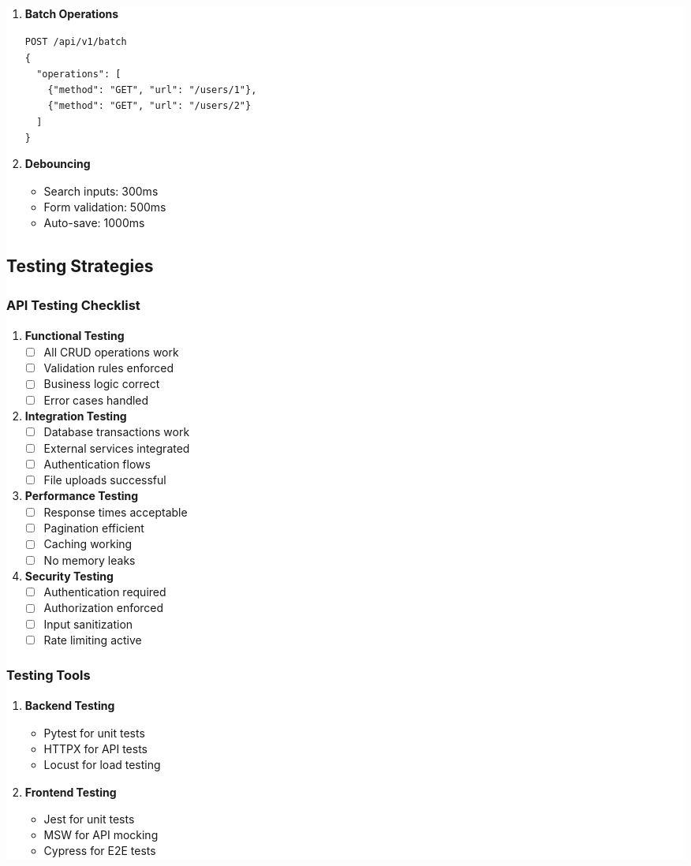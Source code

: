 1. **Batch Operations**
   ```
   POST /api/v1/batch
   {
     "operations": [
       {"method": "GET", "url": "/users/1"},
       {"method": "GET", "url": "/users/2"}
     ]
   }
   ```

2. **Debouncing**
   - Search inputs: 300ms
   - Form validation: 500ms
   - Auto-save: 1000ms

## Testing Strategies

### API Testing Checklist

1. **Functional Testing**
   - [ ] All CRUD operations work
   - [ ] Validation rules enforced
   - [ ] Business logic correct
   - [ ] Error cases handled

2. **Integration Testing**
   - [ ] Database transactions work
   - [ ] External services integrated
   - [ ] Authentication flows
   - [ ] File uploads successful

3. **Performance Testing**
   - [ ] Response times acceptable
   - [ ] Pagination efficient
   - [ ] Caching working
   - [ ] No memory leaks

4. **Security Testing**
   - [ ] Authentication required
   - [ ] Authorization enforced
   - [ ] Input sanitization
   - [ ] Rate limiting active

### Testing Tools

1. **Backend Testing**
   - Pytest for unit tests
   - HTTPX for API tests
   - Locust for load testing

2. **Frontend Testing**
   - Jest for unit tests
   - MSW for API mocking
   - Cypress for E2E tests
